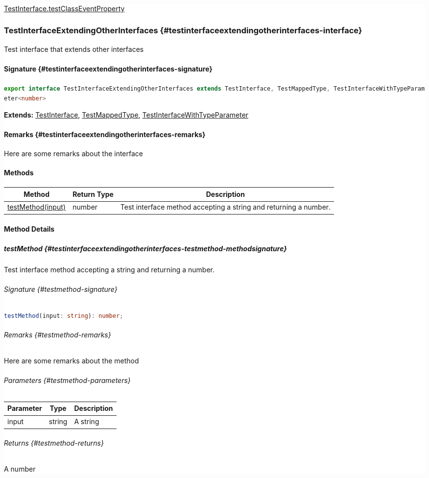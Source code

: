 [TestInterface.testClassEventProperty](docs/simple-suite-test#testinterface-testclasseventproperty-propertysignature)

### TestInterfaceExtendingOtherInterfaces {#testinterfaceextendingotherinterfaces-interface}

Test interface that extends other interfaces

#### Signature {#testinterfaceextendingotherinterfaces-signature}

```typescript
export interface TestInterfaceExtendingOtherInterfaces extends TestInterface, TestMappedType, TestInterfaceWithTypeParameter<number> 
```
<b>Extends:</b> [TestInterface](docs/simple-suite-test#testinterface-interface), [TestMappedType](docs/simple-suite-test#testmappedtype-typealias), [TestInterfaceWithTypeParameter](docs/simple-suite-test#testinterfacewithtypeparameter-interface)

#### Remarks {#testinterfaceextendingotherinterfaces-remarks}

Here are some remarks about the interface

#### Methods

|  Method | Return Type | Description |
|  --- | --- | --- |
|  [testMethod(input)](docs/simple-suite-test#testinterfaceextendingotherinterfaces-testmethod-methodsignature) | number | Test interface method accepting a string and returning a number. |

#### Method Details

##### testMethod {#testinterfaceextendingotherinterfaces-testmethod-methodsignature}

Test interface method accepting a string and returning a number.

###### Signature {#testmethod-signature}

```typescript
testMethod(input: string): number;
```

###### Remarks {#testmethod-remarks}

Here are some remarks about the method

###### Parameters {#testmethod-parameters}

|  Parameter | Type | Description |
|  --- | --- | --- |
|  input | string | A string |

###### Returns {#testmethod-returns}

A number
